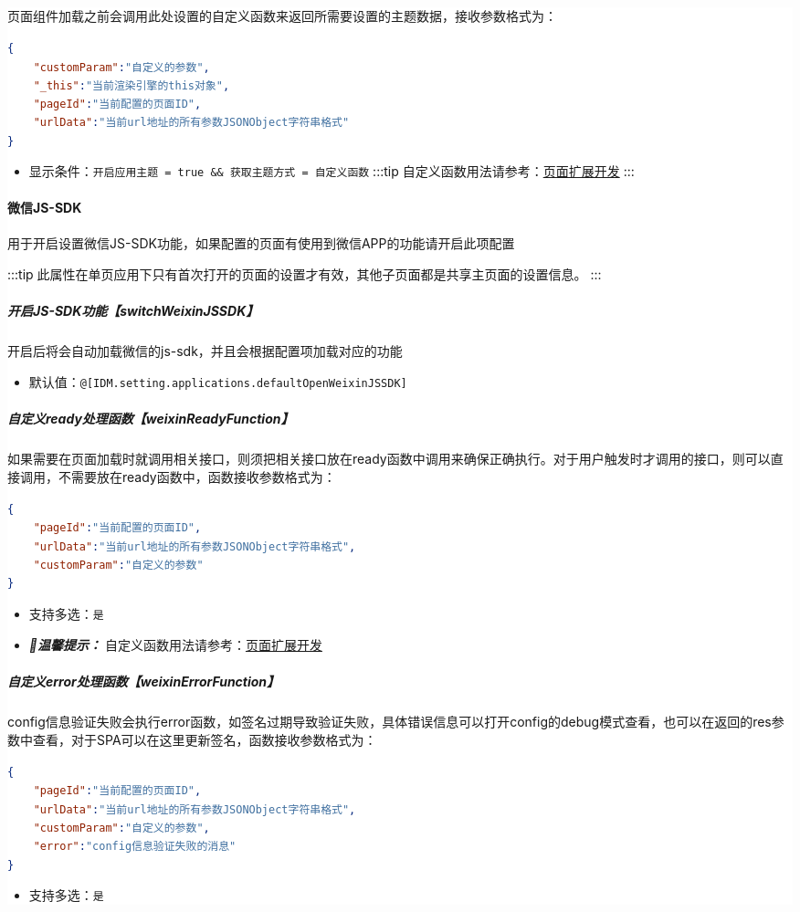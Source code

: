 页面组件加载之前会调用此处设置的自定义函数来返回所需要设置的主题数据，接收参数格式为：
```json
{
    "customParam":"自定义的参数",
    "_this":"当前渲染引擎的this对象",
    "pageId":"当前配置的页面ID",
    "urlData":"当前url地址的所有参数JSONObject字符串格式"
}
```
- 显示条件：`开启应用主题 = true && 获取主题方式 = 自定义函数`
:::tip
自定义函数用法请参考：[页面扩展开发](../moduledevelop/pageextend.md)
:::


#### 微信JS-SDK

用于开启设置微信JS-SDK功能，如果配置的页面有使用到微信APP的功能请开启此项配置

  :::tip
  此属性在单页应用下只有首次打开的页面的设置才有效，其他子页面都是共享主页面的设置信息。
  :::
##### 开启JS-SDK功能【switchWeixinJSSDK】

开启后将会自动加载微信的js-sdk，并且会根据配置项加载对应的功能
- 默认值：`@[IDM.setting.applications.defaultOpenWeixinJSSDK]`

##### 自定义ready处理函数【weixinReadyFunction】

如果需要在页面加载时就调用相关接口，则须把相关接口放在ready函数中调用来确保正确执行。对于用户触发时才调用的接口，则可以直接调用，不需要放在ready函数中，函数接收参数格式为：
```json
{
    "pageId":"当前配置的页面ID",
    "urlData":"当前url地址的所有参数JSONObject字符串格式",
    "customParam":"自定义的参数"
}
```
- 支持多选：`是`

- ***📢温馨提示：***
自定义函数用法请参考：[页面扩展开发](../moduledevelop/pageextend.md)

##### 自定义error处理函数【weixinErrorFunction】

config信息验证失败会执行error函数，如签名过期导致验证失败，具体错误信息可以打开config的debug模式查看，也可以在返回的res参数中查看，对于SPA可以在这里更新签名，函数接收参数格式为：
```json
{
    "pageId":"当前配置的页面ID",
    "urlData":"当前url地址的所有参数JSONObject字符串格式",
    "customParam":"自定义的参数",
    "error":"config信息验证失败的消息"
}
```
- 支持多选：`是`
